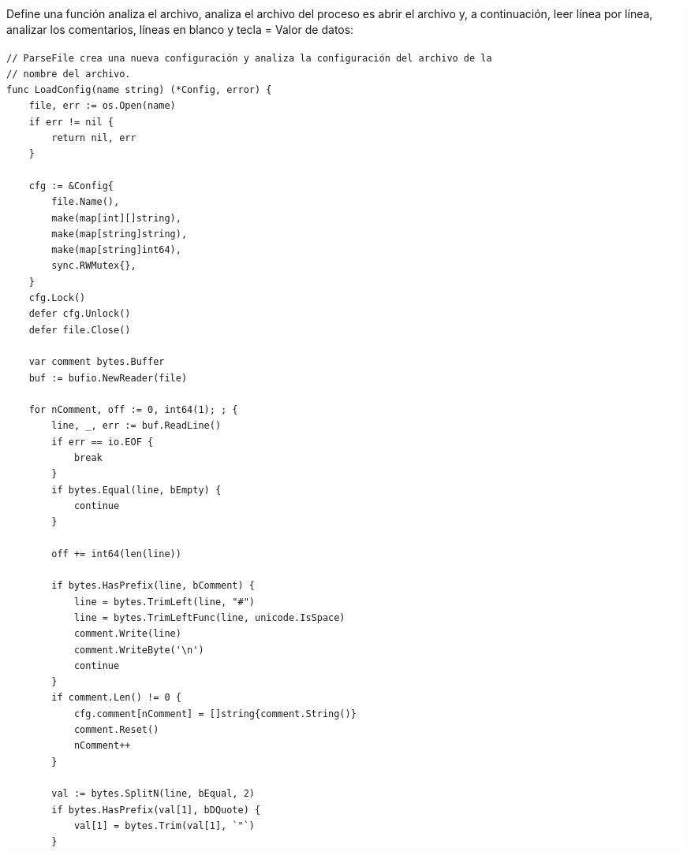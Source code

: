 
Define una función analiza el archivo, analiza el archivo del proceso es abrir el archivo y, a continuación, leer línea por línea, analizar los comentarios, líneas en blanco y tecla = Valor de datos:
	
	// ParseFile crea una nueva configuración y analiza la configuración del archivo de la
	// nombre del archivo.
	func LoadConfig(name string) (*Config, error) {
		file, err := os.Open(name)
		if err != nil {
			return nil, err
		}
	
		cfg := &Config{
			file.Name(),
			make(map[int][]string),
			make(map[string]string),
			make(map[string]int64),
			sync.RWMutex{},
		}
		cfg.Lock()
		defer cfg.Unlock()
		defer file.Close()
	
		var comment bytes.Buffer
		buf := bufio.NewReader(file)
	
		for nComment, off := 0, int64(1); ; {
			line, _, err := buf.ReadLine()
			if err == io.EOF {
				break
			}
			if bytes.Equal(line, bEmpty) {
				continue
			}
	
			off += int64(len(line))
	
			if bytes.HasPrefix(line, bComment) {
				line = bytes.TrimLeft(line, "#")
				line = bytes.TrimLeftFunc(line, unicode.IsSpace)
				comment.Write(line)
				comment.WriteByte('\n')
				continue
			}
			if comment.Len() != 0 {
				cfg.comment[nComment] = []string{comment.String()}
				comment.Reset()
				nComment++
			}
	
			val := bytes.SplitN(line, bEqual, 2)
			if bytes.HasPrefix(val[1], bDQuote) {
				val[1] = bytes.Trim(val[1], `"`)
			}
	